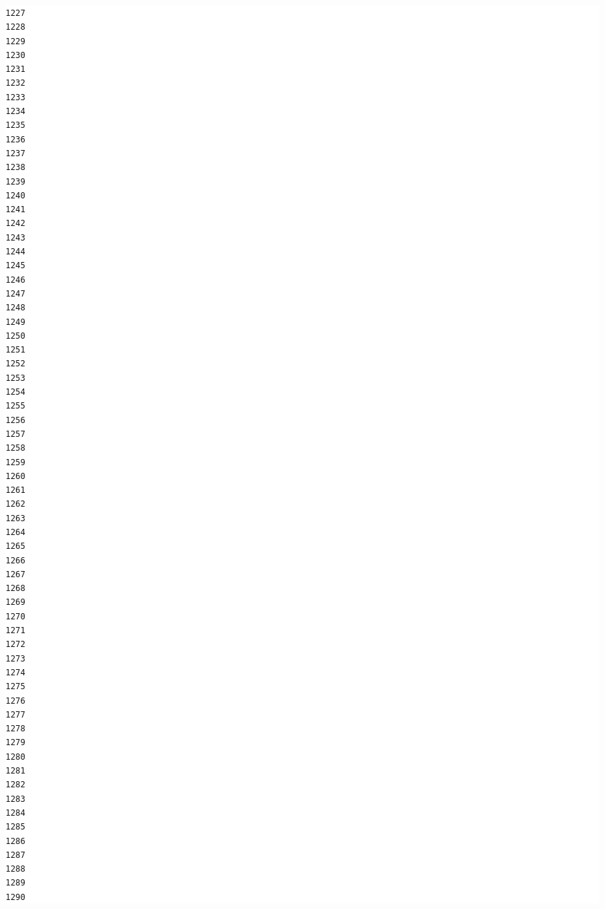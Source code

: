     1227
    1228
    1229
    1230
    1231
    1232
    1233
    1234
    1235
    1236
    1237
    1238
    1239
    1240
    1241
    1242
    1243
    1244
    1245
    1246
    1247
    1248
    1249
    1250
    1251
    1252
    1253
    1254
    1255
    1256
    1257
    1258
    1259
    1260
    1261
    1262
    1263
    1264
    1265
    1266
    1267
    1268
    1269
    1270
    1271
    1272
    1273
    1274
    1275
    1276
    1277
    1278
    1279
    1280
    1281
    1282
    1283
    1284
    1285
    1286
    1287
    1288
    1289
    1290